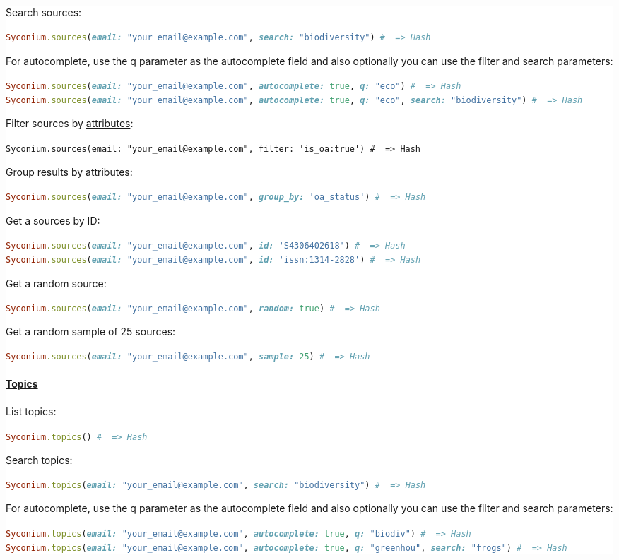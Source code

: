 Search sources:
```ruby
Syconium.sources(email: "your_email@example.com", search: "biodiversity") #  => Hash
```

For autocomplete, use the q parameter as the autocomplete field and also optionally you can use the filter and search parameters:
```ruby
Syconium.sources(email: "your_email@example.com", autocomplete: true, q: "eco") #  => Hash
Syconium.sources(email: "your_email@example.com", autocomplete: true, q: "eco", search: "biodiversity") #  => Hash
```

Filter sources by [attributes](https://docs.openalex.org/api-entities/sources/filter-sources):
```sources
Syconium.sources(email: "your_email@example.com", filter: 'is_oa:true') #  => Hash
```

Group results by [attributes](https://docs.openalex.org/api-entities/sources/group-sources):
```ruby
Syconium.sources(email: "your_email@example.com", group_by: 'oa_status') #  => Hash
```

Get a sources by ID:
```ruby
Syconium.sources(email: "your_email@example.com", id: 'S4306402618') #  => Hash
Syconium.sources(email: "your_email@example.com", id: 'issn:1314-2828') #  => Hash
```

Get a random source:
```ruby
Syconium.sources(email: "your_email@example.com", random: true) #  => Hash
```

Get a random sample of 25 sources:
```ruby
Syconium.sources(email: "your_email@example.com", sample: 25) #  => Hash
```


#### [Topics](https://docs.openalex.org/api-entities/topics)

List topics:
```ruby
Syconium.topics() #  => Hash
```

Search topics:
```ruby
Syconium.topics(email: "your_email@example.com", search: "biodiversity") #  => Hash
```

For autocomplete, use the q parameter as the autocomplete field and also optionally you can use the filter and search parameters:
```ruby
Syconium.topics(email: "your_email@example.com", autocomplete: true, q: "biodiv") #  => Hash
Syconium.topics(email: "your_email@example.com", autocomplete: true, q: "greenhou", search: "frogs") #  => Hash
```
